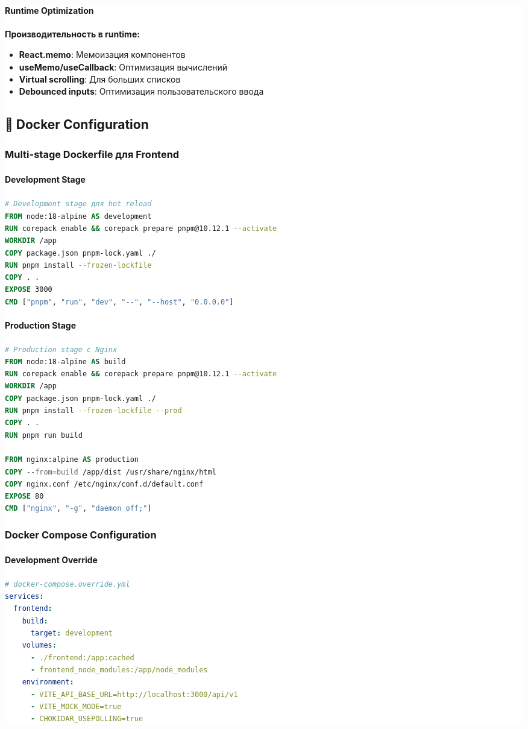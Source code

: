 #### Runtime Optimization

**Производительность в runtime:**

- **React.memo**: Мемоизация компонентов
- **useMemo/useCallback**: Оптимизация вычислений
- **Virtual scrolling**: Для больших списков
- **Debounced inputs**: Оптимизация пользовательского ввода

## 🐳 Docker Configuration

### Multi-stage Dockerfile для Frontend

#### Development Stage

```dockerfile
# Development stage для hot reload
FROM node:18-alpine AS development
RUN corepack enable && corepack prepare pnpm@10.12.1 --activate
WORKDIR /app
COPY package.json pnpm-lock.yaml ./
RUN pnpm install --frozen-lockfile
COPY . .
EXPOSE 3000
CMD ["pnpm", "run", "dev", "--", "--host", "0.0.0.0"]
```

#### Production Stage

```dockerfile
# Production stage с Nginx
FROM node:18-alpine AS build
RUN corepack enable && corepack prepare pnpm@10.12.1 --activate
WORKDIR /app
COPY package.json pnpm-lock.yaml ./
RUN pnpm install --frozen-lockfile --prod
COPY . .
RUN pnpm run build

FROM nginx:alpine AS production
COPY --from=build /app/dist /usr/share/nginx/html
COPY nginx.conf /etc/nginx/conf.d/default.conf
EXPOSE 80
CMD ["nginx", "-g", "daemon off;"]
```

### Docker Compose Configuration

#### Development Override

```yaml
# docker-compose.override.yml
services:
  frontend:
    build:
      target: development
    volumes:
      - ./frontend:/app:cached
      - frontend_node_modules:/app/node_modules
    environment:
      - VITE_API_BASE_URL=http://localhost:3000/api/v1
      - VITE_MOCK_MODE=true
      - CHOKIDAR_USEPOLLING=true
```
